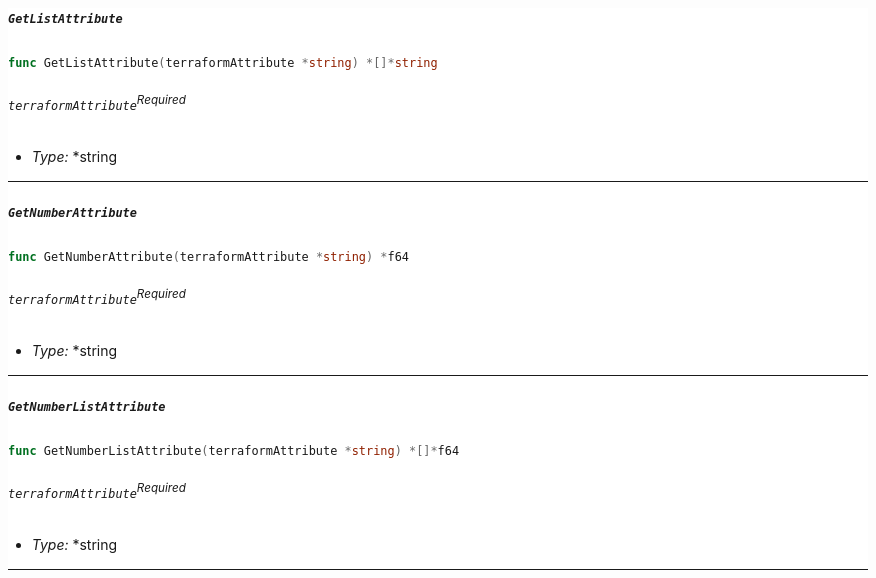 ##### `GetListAttribute` <a name="GetListAttribute" id="@cdktf/provider-azurerm.privateDnsResolverInboundEndpoint.PrivateDnsResolverInboundEndpointIpConfigurationsOutputReference.getListAttribute"></a>

```go
func GetListAttribute(terraformAttribute *string) *[]*string
```

###### `terraformAttribute`<sup>Required</sup> <a name="terraformAttribute" id="@cdktf/provider-azurerm.privateDnsResolverInboundEndpoint.PrivateDnsResolverInboundEndpointIpConfigurationsOutputReference.getListAttribute.parameter.terraformAttribute"></a>

- *Type:* *string

---

##### `GetNumberAttribute` <a name="GetNumberAttribute" id="@cdktf/provider-azurerm.privateDnsResolverInboundEndpoint.PrivateDnsResolverInboundEndpointIpConfigurationsOutputReference.getNumberAttribute"></a>

```go
func GetNumberAttribute(terraformAttribute *string) *f64
```

###### `terraformAttribute`<sup>Required</sup> <a name="terraformAttribute" id="@cdktf/provider-azurerm.privateDnsResolverInboundEndpoint.PrivateDnsResolverInboundEndpointIpConfigurationsOutputReference.getNumberAttribute.parameter.terraformAttribute"></a>

- *Type:* *string

---

##### `GetNumberListAttribute` <a name="GetNumberListAttribute" id="@cdktf/provider-azurerm.privateDnsResolverInboundEndpoint.PrivateDnsResolverInboundEndpointIpConfigurationsOutputReference.getNumberListAttribute"></a>

```go
func GetNumberListAttribute(terraformAttribute *string) *[]*f64
```

###### `terraformAttribute`<sup>Required</sup> <a name="terraformAttribute" id="@cdktf/provider-azurerm.privateDnsResolverInboundEndpoint.PrivateDnsResolverInboundEndpointIpConfigurationsOutputReference.getNumberListAttribute.parameter.terraformAttribute"></a>

- *Type:* *string

---
